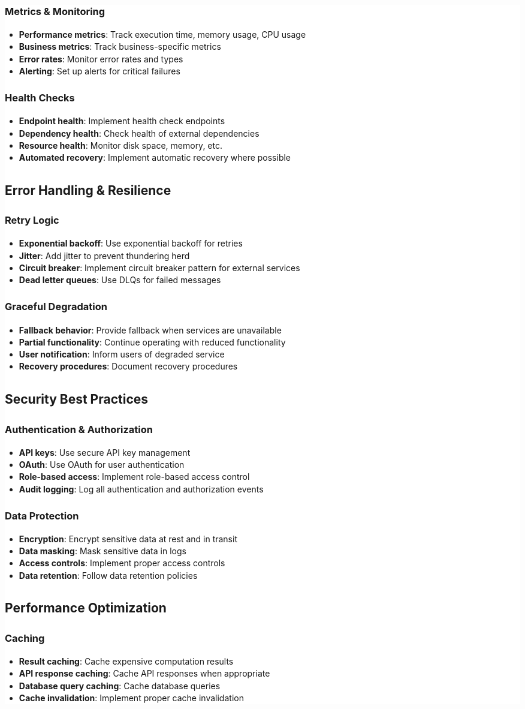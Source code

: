 ### Metrics & Monitoring
- **Performance metrics**: Track execution time, memory usage, CPU usage
- **Business metrics**: Track business-specific metrics
- **Error rates**: Monitor error rates and types
- **Alerting**: Set up alerts for critical failures

### Health Checks
- **Endpoint health**: Implement health check endpoints
- **Dependency health**: Check health of external dependencies
- **Resource health**: Monitor disk space, memory, etc.
- **Automated recovery**: Implement automatic recovery where possible

## Error Handling & Resilience

### Retry Logic
- **Exponential backoff**: Use exponential backoff for retries
- **Jitter**: Add jitter to prevent thundering herd
- **Circuit breaker**: Implement circuit breaker pattern for external services
- **Dead letter queues**: Use DLQs for failed messages

### Graceful Degradation
- **Fallback behavior**: Provide fallback when services are unavailable
- **Partial functionality**: Continue operating with reduced functionality
- **User notification**: Inform users of degraded service
- **Recovery procedures**: Document recovery procedures

## Security Best Practices

### Authentication & Authorization
- **API keys**: Use secure API key management
- **OAuth**: Use OAuth for user authentication
- **Role-based access**: Implement role-based access control
- **Audit logging**: Log all authentication and authorization events

### Data Protection
- **Encryption**: Encrypt sensitive data at rest and in transit
- **Data masking**: Mask sensitive data in logs
- **Access controls**: Implement proper access controls
- **Data retention**: Follow data retention policies

## Performance Optimization

### Caching
- **Result caching**: Cache expensive computation results
- **API response caching**: Cache API responses when appropriate
- **Database query caching**: Cache database queries
- **Cache invalidation**: Implement proper cache invalidation
